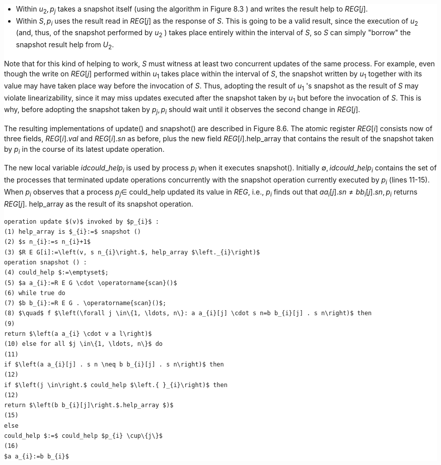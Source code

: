 - Within $u_{2}, p_{j}$ takes a snapshot itself (using the algorithm in Figure 8.3 ) and writes the result help to $R E G[j]$.
- Within $S, p_{i}$ uses the result read in $R E G[j]$ as the response of $S$. This is going to be a valid result, since the execution of $u_{2}$ (and, thus, of the snapshot performed by $u_{2}$ ) takes place entirely within the interval of $S$, so $S$ can simply "borrow" the snapshot result help from $U_{2}$.

Note that for this kind of helping to work, $S$ must witness at least two concurrent updates of the same process. For example, even though the write on $R E G[j]$ performed within $u_{1}$ takes place within the interval of $S$, the snapshot written by $u_{1}$ together with its value may have taken place way before the invocation of $S$. Thus, adopting the result of $u_{1}$ 's snapshot as the result of $S$ may violate linearizability, since it may miss updates executed after the snapshot taken by $u_{1}$ but before the invocation of $S$. This is why, before adopting the snapshot taken by $p_{j}, p_{i}$ should wait until it observes the second change in $R E G[j]$.

The resulting implementations of update() and snapshot() are described in Figure 8.6. The atomic register $R E G[i]$ consists now of three fields, $R E G[i] . v a l$ and $R E G[i] . s n$ as before, plus the new field $R E G[i]$.help_array that contains the result of the snapshot taken by $p_{i}$ in the course of its latest update operation.

The new local variable $i d c o u l d \_h e l p_{i}$ is used by process $p_{i}$ when it executes snapshot(). Initially $\emptyset, i d c o u l d \_h e l p_{i}$ contains the set of the processes that terminated update operations concurrently
with the snapshot operation currently executed by $p_{i}$ (lines 11-15). When $p_{i}$ observes that a process $p_{j} \in$ could_help updated its value in $R E G$, i.e., $p_{i}$ finds out that $a a_{i}[j] . s n \neq b b_{i}[j] . s n, p_{i}$ returns $R E G[j]$. help_array as the result of its snapshot operation.

```
operation update $(v)$ invoked by $p_{i}$ :
(1) help_array is $_{i}:=$ snapshot ()
(2) $s n_{i}:=s n_{i}+1$
(3) $R E G[i]:=\left(v, s n_{i}\right.$, help_array $\left._{i}\right)$
operation snapshot () :
(4) could_help $:=\emptyset$;
(5) $a a_{i}:=R E G \cdot \operatorname{scan}()$
(6) while true do
(7) $b b_{i}:=R E G . \operatorname{scan}()$;
(8) $\quad$ f $\left(\forall j \in\{1, \ldots, n\}: a a_{i}[j] \cdot s n=b b_{i}[j] . s n\right)$ then
(9)
return $\left(a a_{i} \cdot v a l\right)$
(10) else for all $j \in\{1, \ldots, n\}$ do
(11)
if $\left(a a_{i}[j] . s n \neq b b_{i}[j] . s n\right)$ then
(12)
if $\left(j \in\right.$ could_help $\left.{ }_{i}\right)$ then
(12)
return $\left(b b_{i}[j]\right.$.help_array $)$
(15)
else
could_help $:=$ could_help $p_{i} \cup\{j\}$
(16)
$a a_{i}:=b b_{i}$
```
